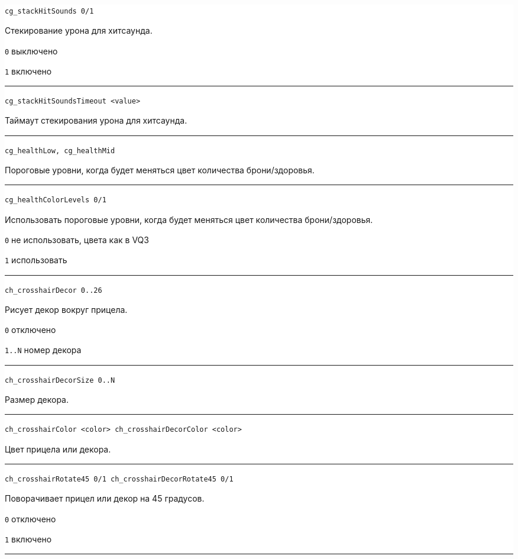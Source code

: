     cg_stackHitSounds 0/1

Стекирование урона для хитсаунда.

`0` выключено

`1` включено

---

    cg_stackHitSoundsTimeout <value>

Таймаут стекирования урона для хитсаунда.

---

    cg_healthLow, cg_healthMid 

Пороговые уровни, когда будет меняться цвет количества брони/здоровья.

---

    cg_healthColorLevels 0/1 

Использовать пороговые уровни, когда будет меняться цвет количества брони/здоровья.

`0` не использовать, цвета как в VQ3

`1` использовать

---

    ch_crosshairDecor 0..26

Рисует декор вокруг прицела.

`0` отключено

`1..N` номер декора

---

    ch_crosshairDecorSize 0..N

Размер декора.

---

    ch_crosshairColor <color> ch_crosshairDecorColor <color>

Цвет прицела или декора.

---

    ch_crosshairRotate45 0/1 ch_crosshairDecorRotate45 0/1

Поворачивает прицел или декор на 45 градусов.

`0` отключено

`1` включено

---
